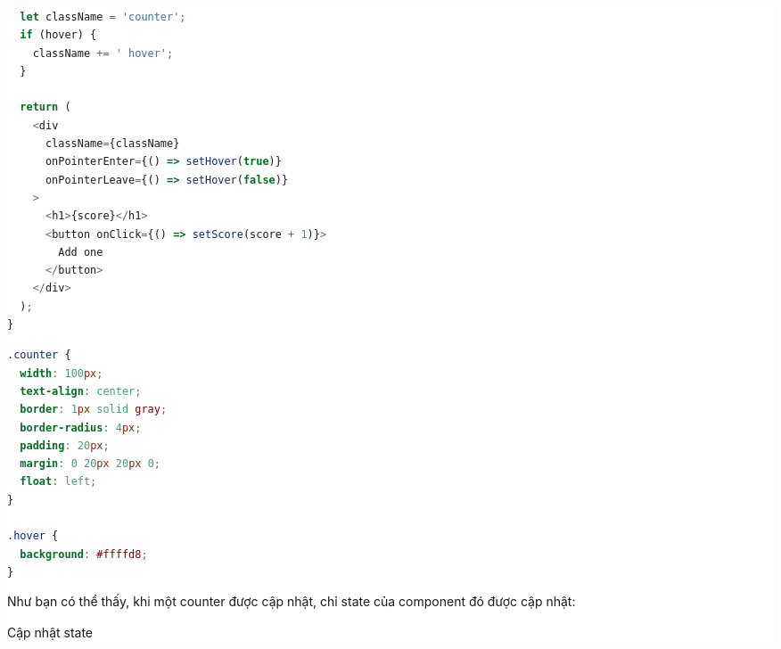 ```js
  let className = 'counter';
  if (hover) {
    className += ' hover';
  }

  return (
    <div
      className={className}
      onPointerEnter={() => setHover(true)}
      onPointerLeave={() => setHover(false)}
    >
      <h1>{score}</h1>
      <button onClick={() => setScore(score + 1)}>
        Add one
      </button>
    </div>
  );
}
```

```css
.counter {
  width: 100px;
  text-align: center;
  border: 1px solid gray;
  border-radius: 4px;
  padding: 20px;
  margin: 0 20px 20px 0;
  float: left;
}

.hover {
  background: #ffffd8;
}
```

</Sandpack>

Như bạn có thể thấy, khi một counter được cập nhật, chỉ state của component đó được cập nhật:


<DiagramGroup>

<Diagram name="preserving_state_increment" height={248} width={441} alt="Diagram of a tree of React components. The root node is labeled 'div' and has two children. The left child is labeled 'Counter' and contains a state bubble labeled 'count' with value 0. The right child is labeled 'Counter' and contains a state bubble labeled 'count' with value 1. The state bubble of the right child is highlighted in yellow to indicate its value has updated.">

Cập nhật state

</Diagram>

</DiagramGroup>
